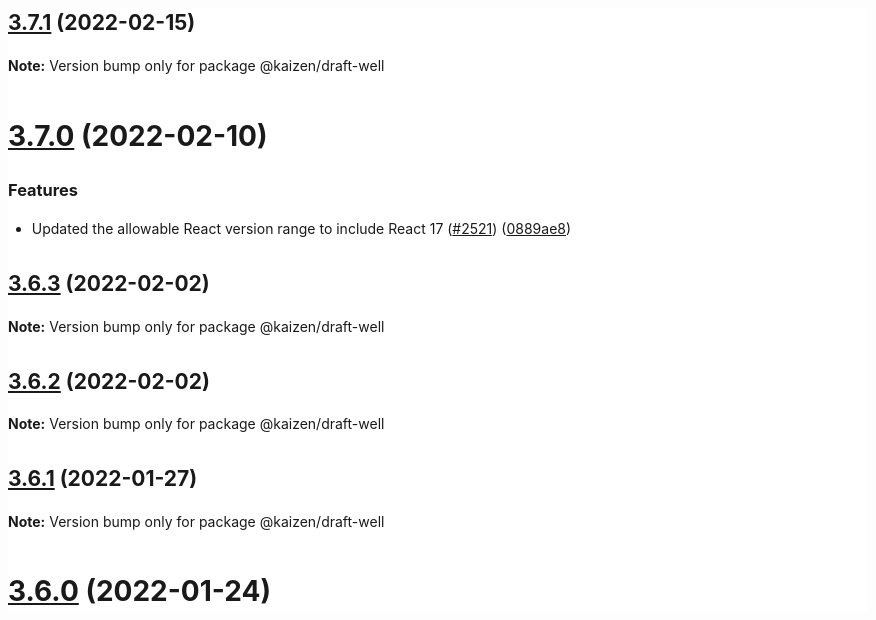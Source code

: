 



## [3.7.1](https://github.com/cultureamp/kaizen-design-system/compare/@kaizen/draft-well@3.7.0...@kaizen/draft-well@3.7.1) (2022-02-15)

**Note:** Version bump only for package @kaizen/draft-well





# [3.7.0](https://github.com/cultureamp/kaizen-design-system/compare/@kaizen/draft-well@3.6.3...@kaizen/draft-well@3.7.0) (2022-02-10)


### Features

* Updated the allowable React version range to include React 17 ([#2521](https://github.com/cultureamp/kaizen-design-system/issues/2521)) ([0889ae8](https://github.com/cultureamp/kaizen-design-system/commit/0889ae82cc2836fe606957cd1f39a2eb94df00c1))





## [3.6.3](https://github.com/cultureamp/kaizen-design-system/compare/@kaizen/draft-well@3.6.2...@kaizen/draft-well@3.6.3) (2022-02-02)

**Note:** Version bump only for package @kaizen/draft-well





## [3.6.2](https://github.com/cultureamp/kaizen-design-system/compare/@kaizen/draft-well@3.6.1...@kaizen/draft-well@3.6.2) (2022-02-02)

**Note:** Version bump only for package @kaizen/draft-well





## [3.6.1](https://github.com/cultureamp/kaizen-design-system/compare/@kaizen/draft-well@3.6.0...@kaizen/draft-well@3.6.1) (2022-01-27)

**Note:** Version bump only for package @kaizen/draft-well





# [3.6.0](https://github.com/cultureamp/kaizen-design-system/compare/@kaizen/draft-well@3.5.20...@kaizen/draft-well@3.6.0) (2022-01-24)
